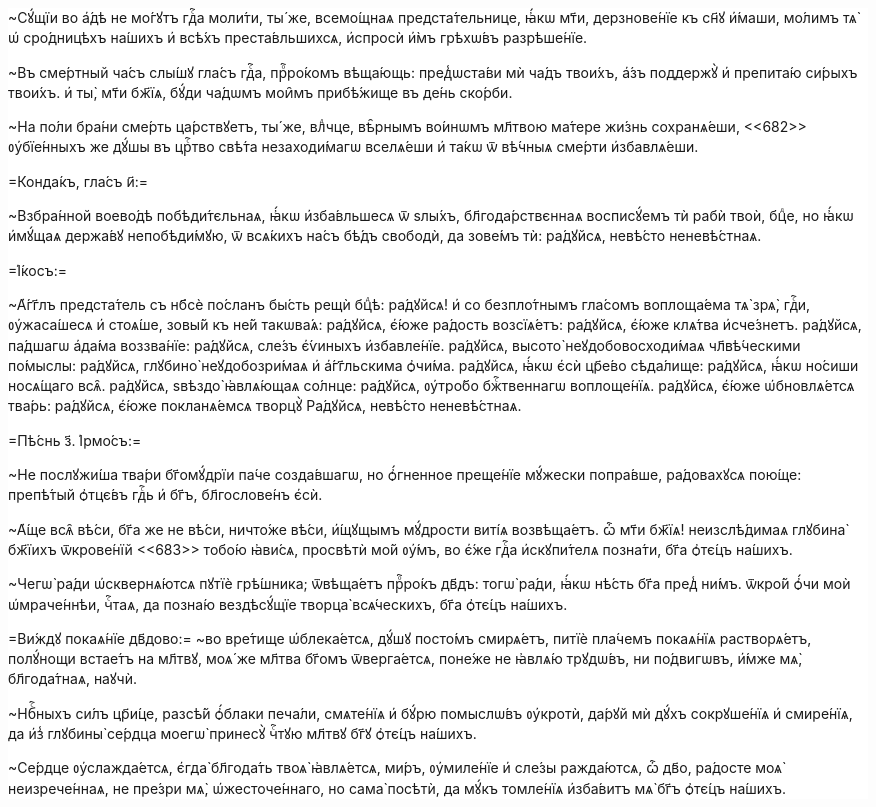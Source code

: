 ~Сꙋ́щїи во а҆́дѣ не мо́гꙋтъ гдⷭ҇а моли́ти, ты́ же, всемо́щнаѧ предста́тельнице,
ꙗ҆́кѡ мт҃и, дерзнове́нїе къ сн҃ꙋ и҆́маши, мо́лимъ тѧ̀ ѡ҆ сро́дницѣхъ на́шихъ и҆
всѣ́хъ преста́вльшихсѧ, и҆спросѝ и҆̀мъ грѣхѡ́въ разрѣше́нїе.

~Въ сме́ртный ча́съ слы́шꙋ гла́съ гдⷭ҇а, прⷪ҇ро́комъ вѣща́ющь: пред̾ѡста́ви мѝ
ча́дъ твои́хъ, а҆́зъ поддержꙋ̀ и҆ препита́ю си́рыхъ твои́хъ. и҆ ты̀, мт҃и бж҃їѧ,
бꙋ́ди ча́дѡмъ мои̑мъ прибѣ́жище въ де́нь ско́рби.

~На по́ли бра́ни сме́рть ца́рствꙋетъ, ты́ же, влⷣчце, вѣ̑рнымъ во́инѡмъ мл҃твою
ма́тере жи́знь сохранѧ́еши, <<682>> ᲂу҆бїе́нныхъ же дꙋ́шы въ црⷭ҇тво свѣ́та
незаходи́магѡ вселѧ́еши и҆ та́кѡ ѿ вѣ́чныѧ сме́рти и҆збавлѧ́еши.

=Конда́къ, гла́съ и҃:=

~Взбра́нной воево́дѣ побѣди́тєльнаѧ, ꙗ҆́кѡ и҆зба́вльшесѧ ѿ ѕлы́хъ,
бл҃года́рствєннаѧ восписꙋ́емъ тѝ рабѝ твоѝ, бцⷣе, но ꙗ҆́кѡ и҆мꙋ́щаѧ держа́вꙋ
непобѣди́мꙋю, ѿ всѧ́кихъ на́съ бѣ́дъ свободѝ, да зове́мъ тѝ: ра́дꙋйсѧ, невѣ́сто
неневѣ́стнаѧ.

=І҆́косъ:=

~А҆́гг҃лъ предста́тель съ нб҃сѐ по́сланъ бы́сть рещѝ бцⷣѣ: ра́дꙋйсѧ! и҆ со
безпло́тнымъ гла́сомъ воплоща́ема тѧ̀ зрѧ̀, гдⷭ҇и, ᲂу҆жаса́шесѧ и҆ стоѧ́ше,
зовы́й къ не́й такѡва́ѧ: ра́дꙋйсѧ, є҆́юже ра́дость возсїѧ́етъ: ра́дꙋйсѧ, є҆́юже
клѧ́тва и҆сче́знетъ. ра́дꙋйсѧ, па́дшагѡ а҆да́ма воззва́нїе: ра́дꙋйсѧ, сле́зъ
є҆́ѵиныхъ и҆збавле́нїе. ра́дꙋйсѧ, высото̀ неꙋдобовосходи́маѧ чл҃вѣ́ческими
по́мыслы: ра́дꙋйсѧ, глꙋбино̀ неꙋдобозри́маѧ и҆ а҆́гг҃льскима ѻ҆чи́ма. ра́дꙋйсѧ,
ꙗ҆́кѡ є҆сѝ цр҃е́во сѣда́лище: ра́дꙋйсѧ, ꙗ҆́кѡ но́сиши носѧ́щаго всѧ̑. ра́дꙋйсѧ,
ѕвѣздо̀ ꙗ҆влѧ́ющаѧ со́лнце: ра́дꙋйсѧ, ᲂу҆тро́бо бжⷭ҇твеннагѡ воплоще́нїѧ.
ра́дꙋйсѧ, є҆́юже ѡ҆бновлѧ́етсѧ тва́рь: ра́дꙋйсѧ, є҆́юже покланѧ́емсѧ творцꙋ̀
Ра́дꙋйсѧ, невѣ́сто неневѣ́стнаѧ.

=Пѣ́снь з҃. І҆рмо́съ:=

~Не послꙋжи́ша тва́ри бг҃омꙋ́дрїи па́че созда́вшагѡ, но ѻ҆́гненное преще́нїе
мꙋ́жески попра́вше, ра́довахꙋсѧ пою́ще: препѣ́тый ѻ҆тцє́въ гдⷭ҇ь и҆ бг҃ъ,
бл҃гослове́нъ є҆сѝ.

~А҆́ще всѧ̑ вѣ́си, бг҃а же не вѣ́си, ничто́же вѣ́си, и҆́щꙋщымъ мꙋ́дрости виті́ѧ
возвѣща́етъ. ѽ мт҃и бж҃їѧ! неизслѣ́димаѧ глꙋбина̀ бж҃їихъ ѿкрове́нїй <<683>>
тобо́ю ꙗ҆ви́сѧ, просвѣтѝ мо́й ᲂу҆́мъ, во є҆́же гдⷭ҇а и҆скꙋпи́телѧ позна́ти, бг҃а
ѻ҆тє́цъ на́шихъ.

~Чегѡ̀ ра́ди ѡ҆сквернѧ́ютсѧ пꙋтїѐ грѣ́шника; ѿвѣща́етъ прⷪ҇ро́къ дв҃дъ: тогѡ̀
ра́ди, ꙗ҆́кѡ нѣ́сть бг҃а пред̾ ни́мъ. ѿкро́й ѻ҆́чи моѝ ѡ҆мраче́ннѣи, чⷭ҇таѧ, да
позна́ю вездѣсꙋ́щїе творца̀ всѧ́ческихъ, бг҃а ѻ҆тє́цъ на́шихъ.

=Ви́ждꙋ покаѧ́нїе дв҃дово:= ~во вре́тище ѡ҆блека́етсѧ, дꙋ́шꙋ посто́мъ
смирѧ́етъ, питїѐ пла́чемъ покаѧ́нїѧ растворѧ́етъ, полꙋ́нощи встае́тъ на мл҃твꙋ,
моѧ́ же мл҃тва бг҃омъ ѿверга́етсѧ, поне́же не ꙗ҆влѧ́ю трꙋдѡ́въ, ни по́двигѡвъ,
и҆́мже мѧ̀, бл҃года́тнаѧ, наꙋчѝ.

~Нбⷭ҇ныхъ си́лъ цр҃и́це, разсѣ́й ѻ҆́блаки печа́ли, смѧте́нїѧ и҆ бꙋ́рю
помыслѡ́въ ᲂу҆кротѝ, да́рꙋй мѝ дꙋ́хъ сокрꙋше́нїѧ и҆ смире́нїѧ, да и҆з̾ глꙋбины̀
се́рдца моегѡ̀ принесꙋ̀ чⷭ҇тꙋю мл҃твꙋ бг҃ꙋ ѻ҆тє́цъ на́шихъ.

~Се́рдце ᲂу҆слажда́етсѧ, є҆гда̀ бл҃года́ть твоѧ̀ ꙗ҆влѧ́етсѧ, ми́ръ, ᲂу҆миле́нїе
и҆ сле́зы ражда́ютсѧ, ѽ дв҃о, ра́досте моѧ̀ неизрече́ннаѧ, не пре́зри мѧ̀,
ѡ҆жесточе́ннаго, но сама̀ посѣтѝ, да мꙋ́къ томле́нїѧ и҆зба́витъ мѧ̀ бг҃ъ ѻ҆тє́цъ
на́шихъ.
